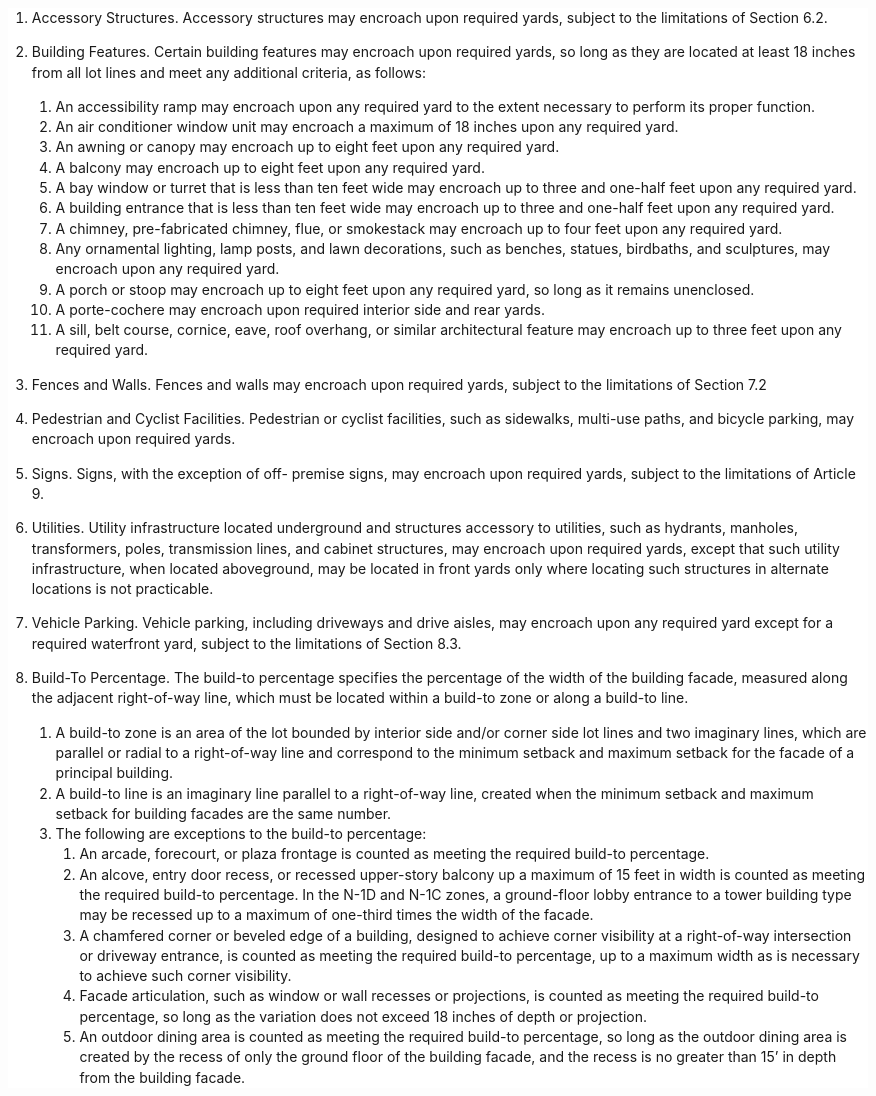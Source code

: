    1. Accessory Structures. Accessory structures may encroach upon required yards, subject to the limitations of Section 6.2.
   2. Building Features. Certain building features may encroach upon required yards, so long as they are located at least 18 inches from all lot lines and meet any additional criteria, as follows:

      1. An accessibility ramp may encroach upon any required yard to the extent necessary to perform its proper function.
      2. An air conditioner window unit may encroach a maximum of 18 inches upon any required yard.
      3. An awning or canopy may encroach up to eight feet upon any required yard.
      4. A balcony may encroach up to eight feet upon any required yard.
      5. A bay window or turret that is less than ten feet wide may encroach up to three and one-half feet upon any required yard.
      6. A building entrance that is less than ten feet wide may encroach up to three and one-half feet upon any required yard.
      7. A chimney, pre-fabricated chimney, flue, or smokestack may encroach up to four feet upon any required yard.
      8. Any ornamental lighting, lamp posts, and lawn decorations, such as benches, statues, birdbaths, and sculptures, may encroach upon any required yard.
      9. A porch or stoop may encroach up to eight feet upon any required yard, so long as it remains unenclosed.
      10. A porte-cochere may encroach upon required interior side and rear yards.
      11. A sill, belt course, cornice, eave, roof overhang, or similar architectural feature may encroach up to three feet upon any required yard.

   3. Fences and Walls. Fences and walls may encroach upon required yards, subject to the limitations of Section 7.2
   4. Pedestrian and Cyclist Facilities. Pedestrian or cyclist facilities, such as sidewalks, multi-use paths, and bicycle parking, may encroach upon required yards.
   5. Signs. Signs, with the exception of off- premise signs, may encroach upon required yards, subject to the limitations of Article 9.
   6. Utilities. Utility infrastructure located underground and structures accessory to utilities, such as hydrants, manholes, transformers, poles, transmission lines, and cabinet structures, may encroach upon required yards, except that such utility infrastructure, when located aboveground, may be located in front yards only where locating such structures in alternate locations is not practicable.
   7. Vehicle Parking. Vehicle parking, including driveways and drive aisles, may encroach upon any required yard except for a required waterfront yard, subject to the limitations of Section 8.3.

2. Build-To Percentage. The build-to percentage specifies the percentage of the width of the building facade, measured along the adjacent right-of-way line, which must be located within a build-to zone or along a build-to line.

   1. A build-to zone is an area of the lot bounded by interior side and/or corner side lot lines and two imaginary lines, which are parallel or radial to a right-of-way line and correspond to the minimum setback and maximum setback for the facade of a principal building.
   2. A build-to line is an imaginary line parallel to a right-of-way line, created when the minimum setback and maximum setback for building facades are the same number.
   3. The following are exceptions to the build-to percentage:
      1. An arcade, forecourt, or plaza frontage is counted as meeting the required build-to percentage.
      2. An alcove, entry door recess, or recessed upper-story balcony up a maximum of 15 feet in width is counted as meeting the required build-to percentage. In the N-1D and N-1C zones, a ground-floor lobby entrance to a tower building type may be recessed up to a maximum of one-third times the width of the facade.
      3. A chamfered corner or beveled edge of a building, designed to achieve corner visibility at a right-of-way intersection or driveway entrance, is counted as meeting the required build-to percentage, up to a maximum width as is necessary to achieve such corner visibility.
      4. Facade articulation, such as window or wall recesses or projections, is counted as meeting the required build-to percentage, so long as the variation does not exceed 18 inches of depth or projection.
      5. An outdoor dining area is counted as meeting the required build-to percentage, so long as the outdoor dining area is created by the recess of only the ground floor of the building facade, and the recess is no greater than 15’ in depth from the building facade.
